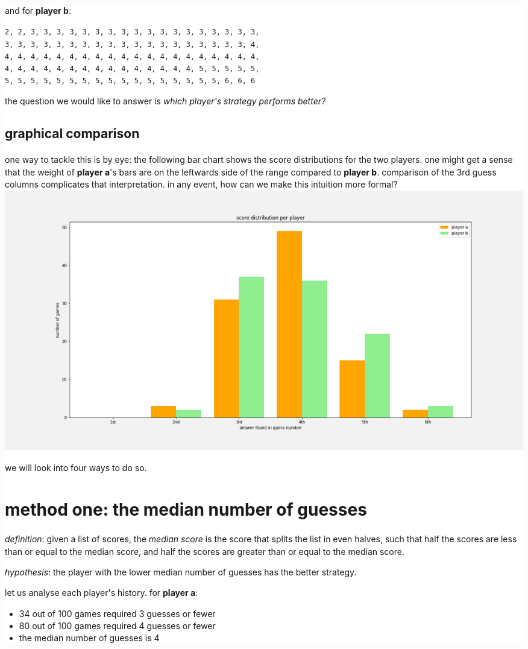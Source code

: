 and for **player b**:

    2, 2, 3, 3, 3, 3, 3, 3, 3, 3, 3, 3, 3, 3, 3, 3, 3, 3, 3, 3,
    3, 3, 3, 3, 3, 3, 3, 3, 3, 3, 3, 3, 3, 3, 3, 3, 3, 3, 3, 4,
    4, 4, 4, 4, 4, 4, 4, 4, 4, 4, 4, 4, 4, 4, 4, 4, 4, 4, 4, 4,
    4, 4, 4, 4, 4, 4, 4, 4, 4, 4, 4, 4, 4, 4, 4, 5, 5, 5, 5, 5,
    5, 5, 5, 5, 5, 5, 5, 5, 5, 5, 5, 5, 5, 5, 5, 5, 5, 6, 6, 6

the question we would like to answer is *which player's strategy performs better?*

## graphical comparison
one way to tackle this is by eye: the following bar chart shows the score distributions for the two players. one might get a sense that the weight of **player a**'s bars are on the leftwards side of the range compared to **player b**. comparison of the 3rd guess columns complicates that interpretation. in any event, how can we make this intuition more formal?
![distribution plot](img/score_distribution_by_player.png)

we will look into four ways to do so.

# method one: the median number of guesses
*definition*: given a list of scores, the *median score* is the score that splits the list in even halves, such that half the scores are less than or equal to the median score, and half the scores are greater than or equal to the median score.

*hypothesis*: the player with the lower median number of guesses has the better strategy.

let us analyse each player's history. for **player a**: 

- 34 out of 100 games required 3 guesses or fewer
- 80 out of 100 games required 4 guesses or fewer
- the median number of guesses is 4
